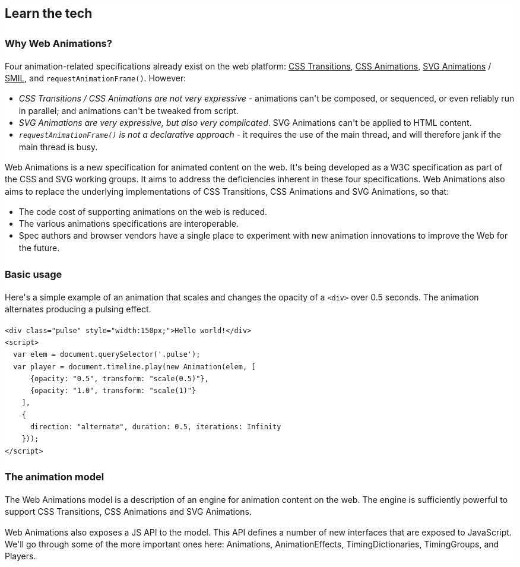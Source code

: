 ## Learn the tech

### Why Web Animations?

Four animation-related specifications already exist on the web platform: [CSS Transitions](http://dev.w3.org/csswg/css-transitions/),
[CSS Animations](http://dev.w3.org/csswg/css-animations/), [SVG Animations](http://www.w3.org/TR/SVG/animate.html) / [SMIL](http://www.w3.org/TR/2001/REC-smil-animation-20010904/), and `requestAnimationFrame()`. However:

- *CSS Transitions / CSS Animations are not very expressive* - animations can't
be composed, or sequenced, or even reliably run in parallel; and animations can't be tweaked from script.
- *SVG Animations are very expressive, but also very complicated*. SVG Animations
can't be applied to HTML content.
- *`requestAnimationFrame()` is not a declarative approach* - it requires the use
of the main thread, and will therefore jank if the main thread is busy.

Web Animations is a new specification for animated content on the web. It's being
developed as a W3C specification as part of the CSS and SVG working groups. It aims
to address the deficiencies inherent in these four specifications. Web Animations also aims to replace the underlying implementations of CSS Transitions, CSS Animations and SVG Animations, so that:

- The code cost of supporting animations on the web is reduced.
- The various animations specifications are interoperable.
- Spec authors and browser vendors have a single place to experiment with new animation innovations to improve the Web for the future.

### Basic usage

Here's a simple example of an animation that scales and changes the opacity of
a `<div>` over 0.5 seconds. The animation alternates producing a pulsing effect.

    <div class="pulse" style="width:150px;">Hello world!</div>
    <script>
      var elem = document.querySelector('.pulse');
      var player = document.timeline.play(new Animation(elem, [
          {opacity: "0.5", transform: "scale(0.5)"}, 
          {opacity: "1.0", transform: "scale(1)"}
        ],
        {
          direction: "alternate", duration: 0.5, iterations: Infinity
        }));
    </script>

### The animation model

The Web Animations model is a description of an engine for animation content on the web. The engine is sufficiently powerful to support CSS Transitions, CSS Animations and SVG Animations.

Web Animations also exposes a JS API to the model. This API defines a number of
new interfaces that are exposed to JavaScript. We'll go through some of the more
important ones here: Animations, AnimationEffects, TimingDictionaries, TimingGroups, and Players.
